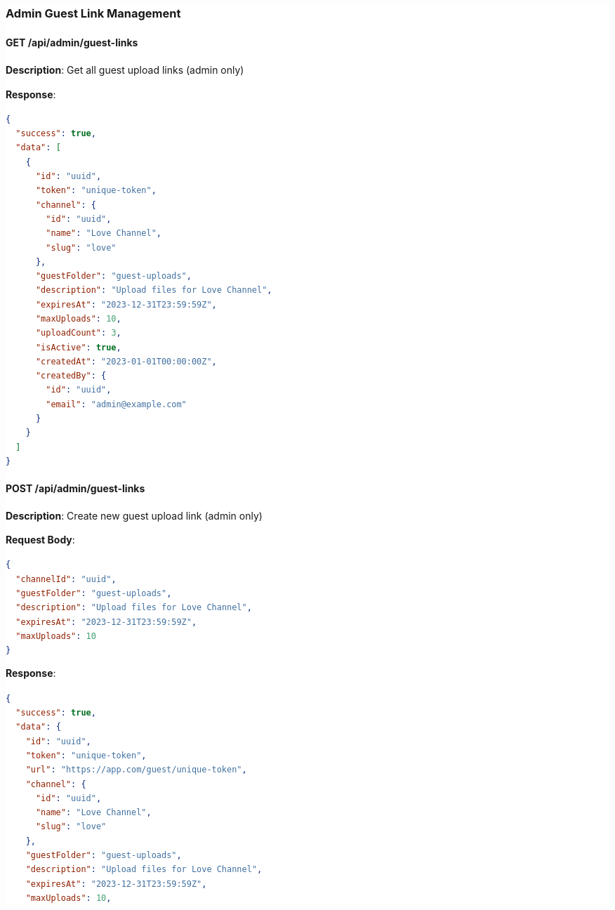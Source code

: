 ### Admin Guest Link Management

#### GET /api/admin/guest-links
**Description**: Get all guest upload links (admin only)

**Response**:
```json
{
  "success": true,
  "data": [
    {
      "id": "uuid",
      "token": "unique-token",
      "channel": {
        "id": "uuid",
        "name": "Love Channel",
        "slug": "love"
      },
      "guestFolder": "guest-uploads",
      "description": "Upload files for Love Channel",
      "expiresAt": "2023-12-31T23:59:59Z",
      "maxUploads": 10,
      "uploadCount": 3,
      "isActive": true,
      "createdAt": "2023-01-01T00:00:00Z",
      "createdBy": {
        "id": "uuid",
        "email": "admin@example.com"
      }
    }
  ]
}
```

#### POST /api/admin/guest-links
**Description**: Create new guest upload link (admin only)

**Request Body**:
```json
{
  "channelId": "uuid",
  "guestFolder": "guest-uploads",
  "description": "Upload files for Love Channel",
  "expiresAt": "2023-12-31T23:59:59Z",
  "maxUploads": 10
}
```

**Response**:
```json
{
  "success": true,
  "data": {
    "id": "uuid",
    "token": "unique-token",
    "url": "https://app.com/guest/unique-token",
    "channel": {
      "id": "uuid",
      "name": "Love Channel",
      "slug": "love"
    },
    "guestFolder": "guest-uploads",
    "description": "Upload files for Love Channel",
    "expiresAt": "2023-12-31T23:59:59Z",
    "maxUploads": 10,
```
